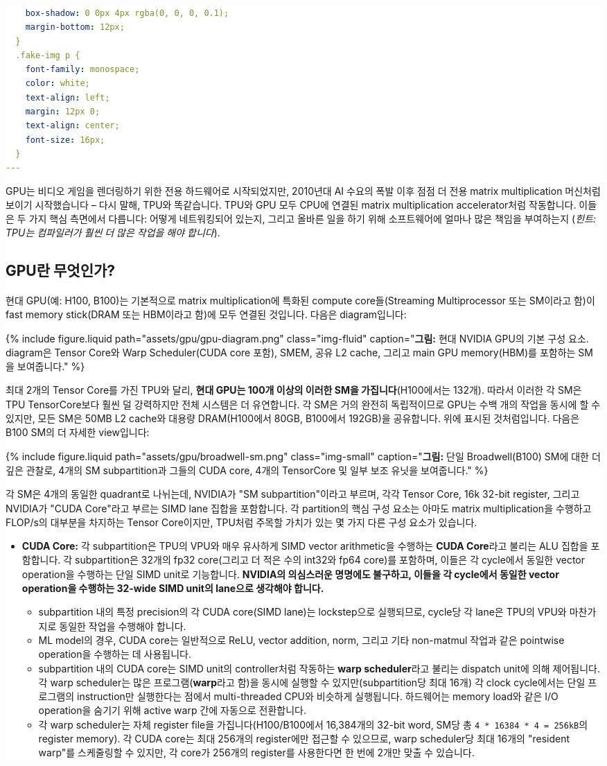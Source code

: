 ```yaml
    box-shadow: 0 0px 4px rgba(0, 0, 0, 0.1);
    margin-bottom: 12px;
  }
  .fake-img p {
    font-family: monospace;
    color: white;
    text-align: left;
    margin: 12px 0;
    text-align: center;
    font-size: 16px;
  }
---
```


GPU는 비디오 게임을 렌더링하기 위한 전용 하드웨어로 시작되었지만, 2010년대 AI 수요의 폭발 이후 점점 더 전용 matrix multiplication 머신처럼 보이기 시작했습니다 – 다시 말해, TPU와 똑같습니다. TPU와 GPU 모두 CPU에 연결된 matrix multiplication accelerator처럼 작동합니다. 이들은 두 가지 핵심 측면에서 다릅니다: 어떻게 네트워킹되어 있는지, 그리고 올바른 일을 하기 위해 소프트웨어에 얼마나 많은 책임을 부여하는지 (*힌트: TPU는 컴파일러가 훨씬 더 많은 작업을 해야 합니다*).

## GPU란 무엇인가?

현대 GPU(예: H100, B100)는 기본적으로 matrix multiplication에 특화된 compute core들(Streaming Multiprocessor 또는 SM이라고 함)이 fast memory stick(DRAM 또는 HBM이라고 함)에 모두 연결된 것입니다. 다음은 diagram입니다:

{% include figure.liquid path="assets/gpu/gpu-diagram.png" class="img-fluid" caption="<b>그림:</b> 현대 NVIDIA GPU의 기본 구성 요소. diagram은 Tensor Core와 Warp Scheduler(CUDA core 포함), SMEM, 공유 L2 cache, 그리고 main GPU memory(HBM)를 포함하는 SM을 보여줍니다." %}

최대 2개의 Tensor Core를 가진 TPU와 달리, **현대 GPU는 100개 이상의 이러한 SM을 가집니다**(H100에서는 132개). 따라서 이러한 각 SM은 TPU TensorCore보다 훨씬 덜 강력하지만 전체 시스템은 더 유연합니다. 각 SM은 거의 완전히 독립적이므로 GPU는 수백 개의 작업을 동시에 할 수 있지만, 모든 SM은 50MB L2 cache와 대용량 DRAM(H100에서 80GB, B100에서 192GB)을 공유합니다. 위에 표시된 것처럼입니다. 다음은 B100 SM의 더 자세한 view입니다:

{% include figure.liquid path="assets/gpu/broadwell-sm.png" class="img-small" caption="<b>그림:</b> 단일 Broadwell(B100) SM에 대한 더 깊은 관찰로, 4개의 SM subpartition과 그들의 CUDA core, 4개의 TensorCore 및 일부 보조 유닛을 보여줍니다." %}

각 SM은 4개의 동일한 quadrant로 나뉘는데, NVIDIA가 "SM subpartition"이라고 부르며, 각각 Tensor Core, 16k 32-bit register, 그리고 NVIDIA가 "CUDA Core"라고 부르는 SIMD lane 집합을 포함합니다. 각 partition의 핵심 구성 요소는 아마도 matrix multiplication을 수행하고 FLOP/s의 대부분을 차지하는 Tensor Core이지만, TPU처럼 주목할 가치가 있는 몇 가지 다른 구성 요소가 있습니다.

* **CUDA Core:** 각 subpartition은 TPU의 VPU와 매우 유사하게 SIMD vector arithmetic을 수행하는 **CUDA Core**라고 불리는 ALU 집합을 포함합니다. 각 subpartition은 32개의 fp32 core(그리고 더 적은 수의 int32와 fp64 core)를 포함하며, 이들은 각 cycle에서 동일한 vector operation을 수행하는 단일 SIMD unit로 기능합니다. **NVIDIA의 의심스러운 명명에도 불구하고, 이들을 각 cycle에서 동일한 vector operation을 수행하는 32-wide SIMD unit의 lane으로 생각해야 합니다.**

    * subpartition 내의 특정 precision의 각 CUDA core(SIMD lane)는 lockstep으로 실행되므로, cycle당 각 lane은 TPU의 VPU와 마찬가지로 동일한 작업을 수행해야 합니다.
    * ML model의 경우, CUDA core는 일반적으로 ReLU, vector addition, norm, 그리고 기타 non-matmul 작업과 같은 pointwise operation을 수행하는 데 사용됩니다.
    * subpartition 내의 CUDA core는 SIMD unit의 controller처럼 작동하는 **warp scheduler**라고 불리는 dispatch unit에 의해 제어됩니다. 각 warp scheduler는 많은 프로그램(**warp**라고 함)을 동시에 실행할 수 있지만(subpartition당 최대 16개) 각 clock cycle에서는 단일 프로그램의 instruction만 실행한다는 점에서 multi-threaded CPU와 비슷하게 실행됩니다. 하드웨어는 memory load와 같은 I/O operation을 숨기기 위해 active warp 간에 자동으로 전환합니다.
    * 각 warp scheduler는 자체 register file을 가집니다(H100/B100에서 16,384개의 32-bit word, SM당 총 `4 * 16384 * 4 = 256kB`의 register memory). 각 CUDA core는 최대 256개의 register에만 접근할 수 있으므로, warp scheduler당 최대 16개의 "resident warp"를 스케줄링할 수 있지만, 각 core가 256개의 register를 사용한다면 한 번에 2개만 맞출 수 있습니다.
